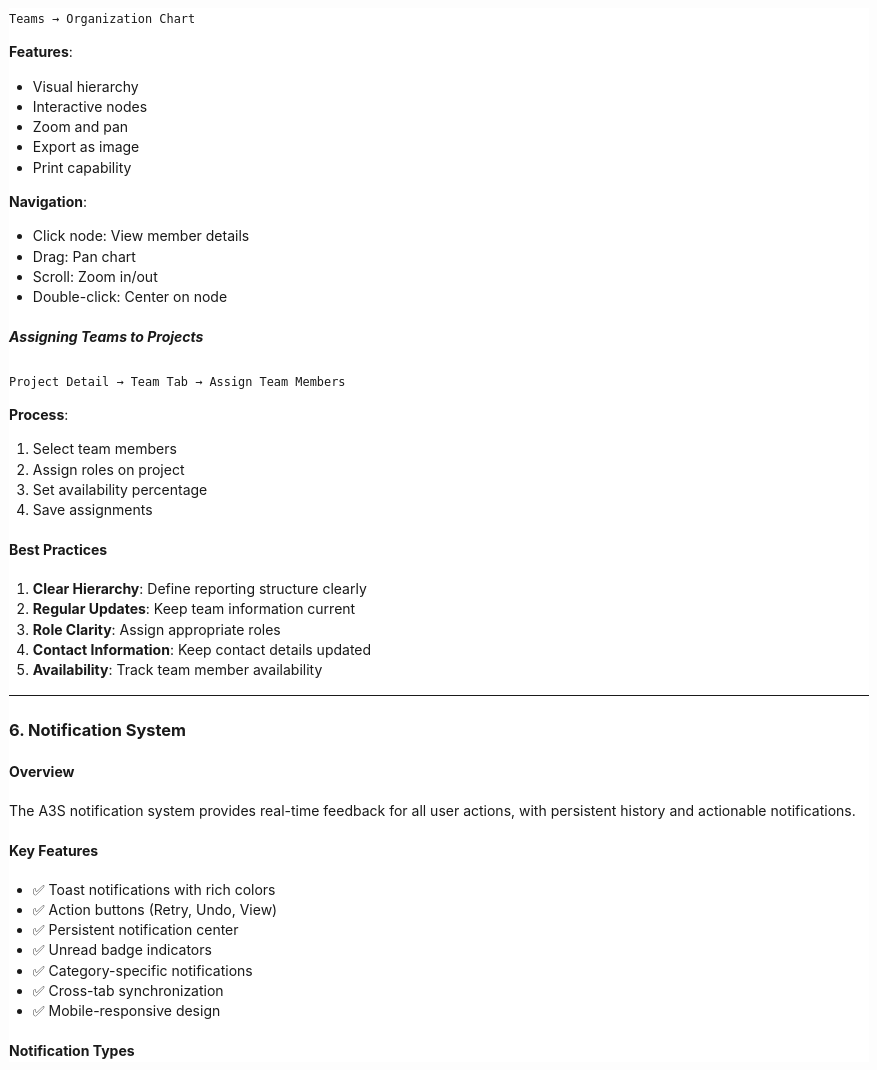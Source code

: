 ```
Teams → Organization Chart
```

**Features**:
- Visual hierarchy
- Interactive nodes
- Zoom and pan
- Export as image
- Print capability

**Navigation**:
- Click node: View member details
- Drag: Pan chart
- Scroll: Zoom in/out
- Double-click: Center on node

##### Assigning Teams to Projects

```
Project Detail → Team Tab → Assign Team Members
```

**Process**:
1. Select team members
2. Assign roles on project
3. Set availability percentage
4. Save assignments

#### Best Practices

1. **Clear Hierarchy**: Define reporting structure clearly
2. **Regular Updates**: Keep team information current
3. **Role Clarity**: Assign appropriate roles
4. **Contact Information**: Keep contact details updated
5. **Availability**: Track team member availability

---

### 6. Notification System

#### Overview
The A3S notification system provides real-time feedback for all user actions, with persistent history and actionable notifications.

#### Key Features
- ✅ Toast notifications with rich colors
- ✅ Action buttons (Retry, Undo, View)
- ✅ Persistent notification center
- ✅ Unread badge indicators
- ✅ Category-specific notifications
- ✅ Cross-tab synchronization
- ✅ Mobile-responsive design

#### Notification Types
